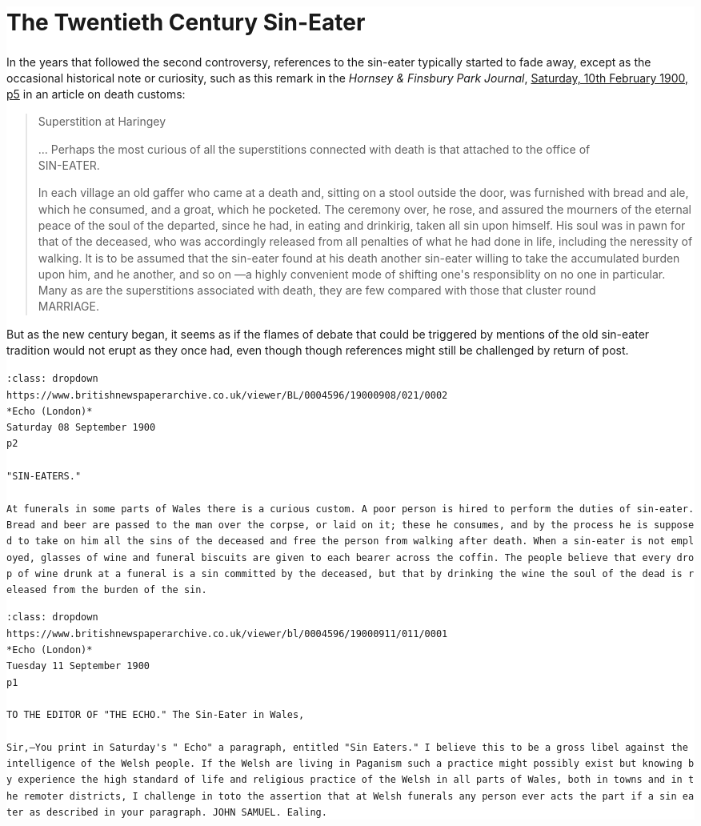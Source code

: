 # The Twentieth Century Sin-Eater

In the years that followed the second controversy, references to the sin-eater typically started to fade away, except as the occasional historical note or curiosity, such as this remark in the *Hornsey & Finsbury Park Journal*, [Saturday, 10th February 1900, p5](https://www.britishnewspaperarchive.co.uk/viewer/bl/0004660/19000210/060/0005) in an article on death customs:

> Superstition at Haringey
>
>...  Perhaps the most curious of all the superstitions connected with death is that attached to the office of  
> SIN-EATER.
>
> In each village an old gaffer who came at a death and, sitting on a stool outside the door, was furnished with bread and ale, which he consumed, and a groat, which he pocketed. The ceremony over, he rose, and assured the mourners of the eternal peace of the soul of the departed, since he had, in eating and drinkirig, taken all sin upon himself. His soul was in pawn for that of the deceased, who was accordingly released from all penalties of what he had done in life, including the neressity of walking. It is to be assumed that the sin-eater found at his death another sin-eater willing to take the accumulated burden upon him, and he another, and so on —a highly convenient mode of shifting one's responsiblity on no one in particular. Many as are the superstitions associated with death, they are few compared with those that cluster round  
MARRIAGE.

But as the new century began, it seems as if the flames of debate that could be triggered by mentions of the old sin-eater tradition would not erupt as they once had, even though though references might still be challenged by return of post.

```{admonition} "Sin-Eaters", Echo (London), September, 1900
:class: dropdown
https://www.britishnewspaperarchive.co.uk/viewer/BL/0004596/19000908/021/0002
*Echo (London)*
Saturday 08 September 1900
p2

"SIN-EATERS."

At funerals in some parts of Wales there is a curious custom. A poor person is hired to perform the duties of sin-eater. Bread and beer are passed to the man over the corpse, or laid on it; these he consumes, and by the process he is supposed to take on him all the sins of the deceased and free the person from walking after death. When a sin-eater is not employed, glasses of wine and funeral biscuits are given to each bearer across the coffin. The people believe that every drop of wine drunk at a funeral is a sin committed by the deceased, but that by drinking the wine the soul of the dead is released from the burden of the sin.

```

```{admonition} "A gross libel", September, 1900
:class: dropdown
https://www.britishnewspaperarchive.co.uk/viewer/bl/0004596/19000911/011/0001
*Echo (London)*
Tuesday 11 September 1900
p1

TO THE EDITOR OF "THE ECHO." The Sin-Eater in Wales,

Sir,—You print in Saturday's " Echo" a paragraph, entitled "Sin Eaters." I believe this to be a gross libel against the intelligence of the Welsh people. If the Welsh are living in Paganism such a practice might possibly exist but knowing by experience the high standard of life and religious practice of the Welsh in all parts of Wales, both in towns and in the remoter districts, I challenge in toto the assertion that at Welsh funerals any person ever acts the part if a sin eater as described in your paragraph. JOHN SAMUEL. Ealing.

```
